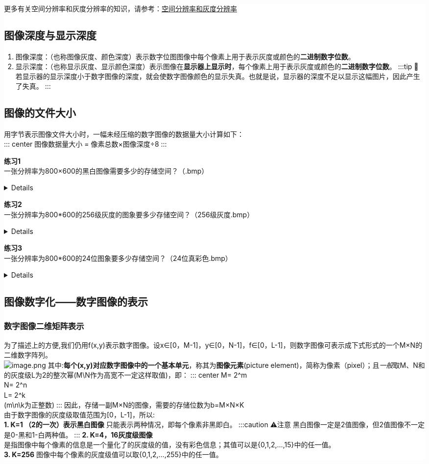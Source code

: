 更多有关空间分辨率和灰度分辨率的知识，请参考：[空间分辨率和灰度分辨率](https://blog.csdn.net/IT_charge/article/details/105491380)

## 图像深度与显示深度

1. 图像深度：（也称图像灰度、颜色深度）表示数字位图图像中每个像素上用于表示灰度或颜色的**二进制数字位数**。  
2. 显示深度：（也称显示灰度、显示颜色深度）表示图像在**显示器上显示时**，每个像素上用于表示灰度或颜色的**二进制数字位数**。
:::tip 🔔
若显示器的显示深度小于数字图像的深度，就会使数字图像颜色的显示失真。也就是说，显示器的深度不足以显示这幅图片，因此产生了失真。
:::

## 图像的文件大小

用字节表示图像文件大小时，一幅未经压缩的数字图像的数据量大小计算如下：  
::: center
图像数据量大小 = 像素总数×图像深度÷8
:::  

**练习1**  
一张分辨率为800×600的黑白图像需要多少的存储空间？（.bmp）
<details></details>

**练习2**  
一张分辨率为800*600的256级灰度的图象要多少存储空间？（256级灰度.bmp）  
<details></details>

**练习3**  
一张分辨率为800*600的24位图象要多少存储空间？（24位真彩色.bmp）
<details></details>

## 图像数字化——数字图像的表示

### 数字图像二维矩阵表示

为了描述上的方便,我们仍用f(x,y)表示数字图像。设x∈[0，M-1]，y∈[0，N-1]，f∈[0，L-1]，则数字图像可表示成下式形式的一个M×N的二维数字阵列。  
![image.png](https://jetzihan-img.oss-cn-beijing.aliyuncs.com/blog/img/006SHRs9gy1h2w1ab3lqgj30t808qad0.jpg)
其中:**每个(x,y)对应数字图像中的一个基本单元**，称其为**图像元素**(picture element)，简称为像素（pixel）；且*一般*取M、N和的灰度级L为2的整次幂(M\N作为高宽不一定这样取值)，即：
::: center
M= 2^m  
N= 2^n  
L= 2^k  
(m\n\k为正整数)
:::
因此，存储一副M×N的图像，需要的存储位数为b=M×N×K  
由于数字图像的灰度级取值范围为[0，L-1]，所以:  
**1. K=1 （2的一次）表示黑白图像**
   只能表示两种情况，即每个像素非黑即白。
:::caution ⚠注意
黑白图像一定是2值图像，但2值图像不一定是0-黑和1-白两种值。
:::
**2. K=4，16灰度级图像**  
是指图像中每个像素的信息是一个量化了的灰度级的值，没有彩色信息；其值可以是{0,1,2,…,15}中的任一值。  
**3. K=256**
图像中每个像素的灰度级值可以取{0,1,2,…,255}中的任一值。
